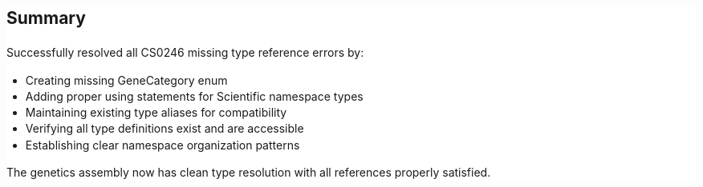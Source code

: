 ## Summary
Successfully resolved all CS0246 missing type reference errors by:
- Creating missing GeneCategory enum
- Adding proper using statements for Scientific namespace types
- Maintaining existing type aliases for compatibility  
- Verifying all type definitions exist and are accessible
- Establishing clear namespace organization patterns

The genetics assembly now has clean type resolution with all references properly satisfied.